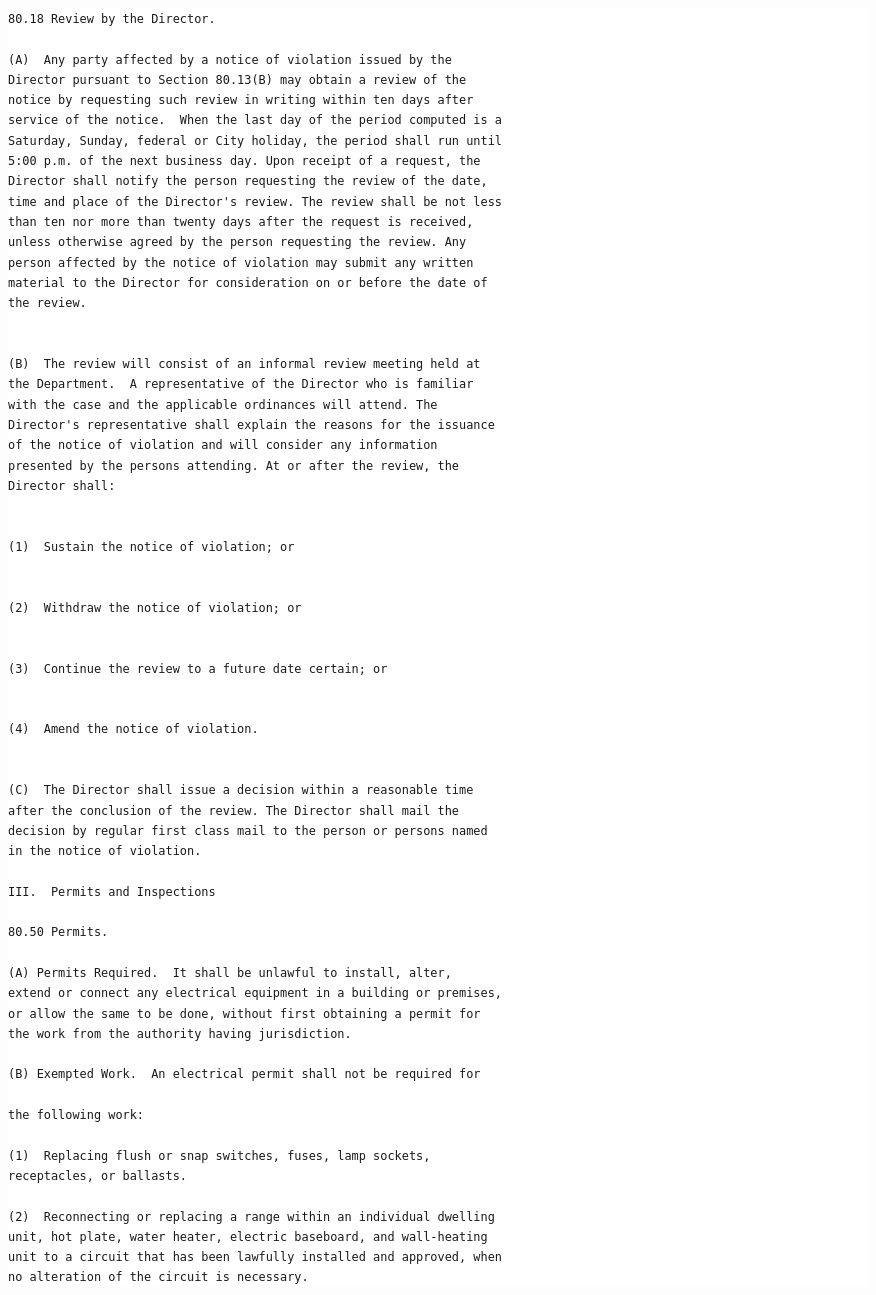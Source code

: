     80.18 Review by the Director.  
  
    (A)  Any party affected by a notice of violation issued by the  
    Director pursuant to Section 80.13(B) may obtain a review of the  
    notice by requesting such review in writing within ten days after  
    service of the notice.  When the last day of the period computed is a  
    Saturday, Sunday, federal or City holiday, the period shall run until  
    5:00 p.m. of the next business day. Upon receipt of a request, the  
    Director shall notify the person requesting the review of the date,  
    time and place of the Director's review. The review shall be not less  
    than ten nor more than twenty days after the request is received,  
    unless otherwise agreed by the person requesting the review. Any  
    person affected by the notice of violation may submit any written  
    material to the Director for consideration on or before the date of  
    the review.  
  
  
    (B)  The review will consist of an informal review meeting held at  
    the Department.  A representative of the Director who is familiar  
    with the case and the applicable ordinances will attend. The  
    Director's representative shall explain the reasons for the issuance  
    of the notice of violation and will consider any information  
    presented by the persons attending. At or after the review, the  
    Director shall:  
  
  
    (1)  Sustain the notice of violation; or  
  
  
    (2)  Withdraw the notice of violation; or  
  
  
    (3)  Continue the review to a future date certain; or  
  
  
    (4)  Amend the notice of violation.  
  
  
    (C)  The Director shall issue a decision within a reasonable time  
    after the conclusion of the review. The Director shall mail the  
    decision by regular first class mail to the person or persons named  
    in the notice of violation.  
  
    III.  Permits and Inspections  
  
    80.50 Permits.  
  
    (A) Permits Required.  It shall be unlawful to install, alter,  
    extend or connect any electrical equipment in a building or premises,  
    or allow the same to be done, without first obtaining a permit for  
    the work from the authority having jurisdiction.  
  
    (B) Exempted Work.  An electrical permit shall not be required for  
  
    the following work:  
  
    (1)  Replacing flush or snap switches, fuses, lamp sockets,  
    receptacles, or ballasts.  
  
    (2)  Reconnecting or replacing a range within an individual dwelling  
    unit, hot plate, water heater, electric baseboard, and wall-heating  
    unit to a circuit that has been lawfully installed and approved, when  
    no alteration of the circuit is necessary.  
  